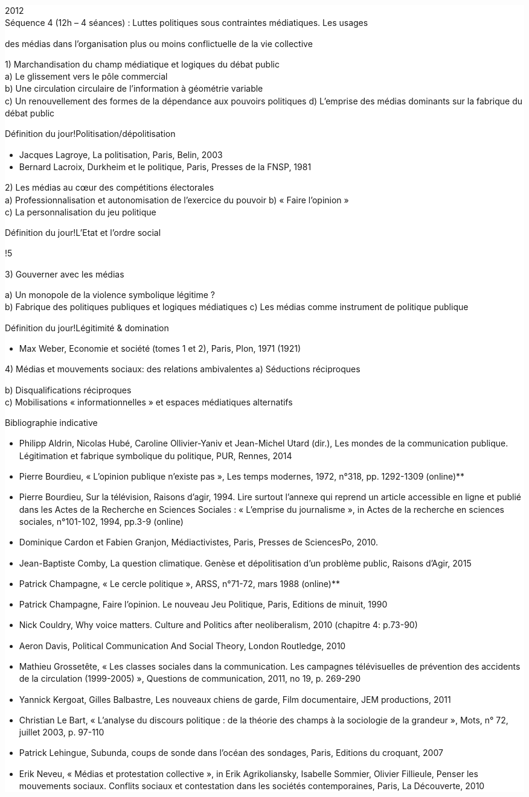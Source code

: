   2012  
   Séquence 4 \(12h – 4 séances\) : Luttes politiques sous contraintes médiatiques. Les usages

  des médias dans l’organisation plus ou moins conflictuelle de la vie collective

  1\) Marchandisation du champ médiatique et logiques du débat public  
   a\) Le glissement vers le pôle commercial  
   b\) Une circulation circulaire de l’information à géométrie variable  
   c\) Un renouvellement des formes de la dépendance aux pouvoirs politiques d\) L’emprise des médias dominants sur la fabrique du débat public

  Définition du jour!Politisation/dépolitisation  
   - Jacques Lagroye, La politisation, Paris, Belin, 2003  
   - Bernard Lacroix, Durkheim et le politique, Paris, Presses de la FNSP, 1981

  2\) Les médias au cœur des compétitions électorales  
   a\) Professionnalisation et autonomisation de l’exercice du pouvoir b\) « Faire l’opinion »  
   c\) La personnalisation du jeu politique

  Définition du jour!L’Etat et l’ordre social

!5

3\) Gouverner avec les médias

a\) Un monopole de la violence symbolique légitime ?  
 b\) Fabrique des politiques publiques et logiques médiatiques c\) Les médias comme instrument de politique publique

Définition du jour!Légitimité & domination  
 - Max Weber, Economie et société \(tomes 1 et 2\), Paris, Plon, 1971 \(1921\)

4\) Médias et mouvements sociaux: des relations ambivalentes a\) Séductions réciproques

b\) Disqualifications réciproques  
 c\) Mobilisations « informationnelles » et espaces médiatiques alternatifs

Bibliographie indicative

- Philipp Aldrin, Nicolas Hubé, Caroline Ollivier-Yaniv et Jean-Michel Utard \(dir.\), Les mondes de la communication publique. Légitimation et fabrique symbolique du politique, PUR, Rennes, 2014  
 - Pierre Bourdieu, « L’opinion publique n’existe pas », Les temps modernes, 1972, n°318, pp. 1292-1309 \(online\)\*\*

- Pierre Bourdieu, Sur la télévision, Raisons d’agir, 1994. Lire surtout l’annexe qui reprend un article accessible en ligne et publié dans les Actes de la Recherche en Sciences Sociales : « L’emprise du journalisme », in Actes de la recherche en sciences sociales, n°101-102, 1994, pp.3-9 \(online\)

- Dominique Cardon et Fabien Granjon, Médiactivistes, Paris, Presses de SciencesPo, 2010.  
 - Jean-Baptiste Comby, La question climatique. Genèse et dépolitisation d’un problème public, Raisons d’Agir, 2015  
 - Patrick Champagne, « Le cercle politique », ARSS, n°71-72, mars 1988 \(online\)\*\*  
 - Patrick Champagne, Faire l’opinion. Le nouveau Jeu Politique, Paris, Editions de minuit, 1990  
 - Nick Couldry, Why voice matters. Culture and Politics after neoliberalism, 2010 \(chapitre 4: p.73-90\)  
 - Aeron Davis, Political Communication And Social Theory, London Routledge, 2010  
 - Mathieu Grossetête, « Les classes sociales dans la communication. Les campagnes télévisuelles de prévention des accidents de la circulation \(1999-2005\) », Questions de communication, 2011, no 19, p. 269-290  
 - Yannick Kergoat, Gilles Balbastre, Les nouveaux chiens de garde, Film documentaire, JEM productions, 2011  
 - Christian Le Bart, « L’analyse du discours politique : de la théorie des champs à la sociologie de la grandeur », Mots, n° 72, juillet 2003, p. 97-110  
 - Patrick Lehingue, Subunda, coups de sonde dans l’océan des sondages, Paris, Editions du croquant, 2007  
 - Erik Neveu, « Médias et protestation collective », in Erik Agrikoliansky, Isabelle Sommier, Olivier Fillieule, Penser les mouvements sociaux. Conflits sociaux et contestation dans les sociétés contemporaines, Paris, La Découverte, 2010  